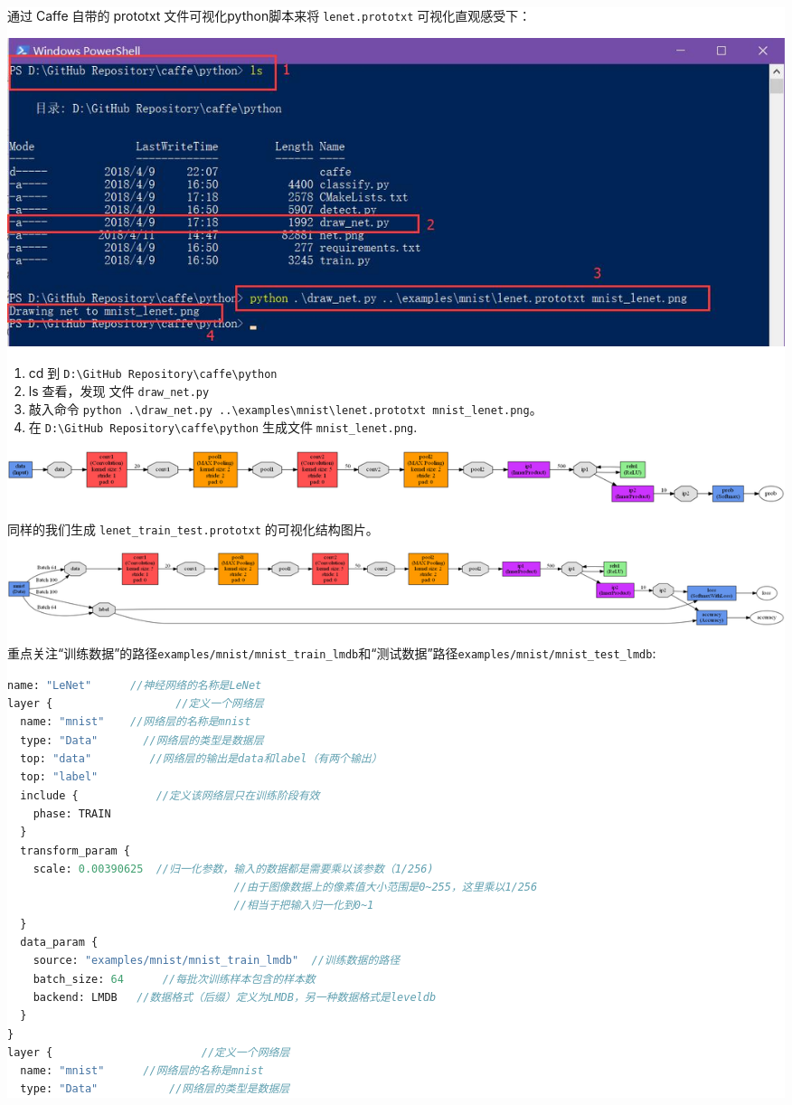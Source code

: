 通过 Caffe 自带的 prototxt 文件可视化python脚本来将 `lenet.prototxt` 可视化直观感受下：

![](https://raw.githubusercontent.com/AlbertHG/alberthg.github.io/master/makedown_img/20180413caffemnist/5.jpg)

1. cd 到 `D:\GitHub Repository\caffe\python`
2. ls 查看，发现 文件 `draw_net.py`
3. 敲入命令 `python .\draw_net.py ..\examples\mnist\lenet.prototxt mnist_lenet.png`。
4. 在 `D:\GitHub Repository\caffe\python` 生成文件 `mnist_lenet.png`.

![](https://raw.githubusercontent.com/AlbertHG/alberthg.github.io/master/makedown_img/20180413caffemnist/mnist_lenet.png)

同样的我们生成 `lenet_train_test.prototxt` 的可视化结构图片。

![](https://raw.githubusercontent.com/AlbertHG/alberthg.github.io/master/makedown_img/20180413caffemnist/mnist_lenet_train_test.png)

重点关注“训练数据”的路径`examples/mnist/mnist_train_lmdb`和“测试数据”路径`examples/mnist/mnist_test_lmdb`:

```protobuf
name: "LeNet"      //神经网络的名称是LeNet
layer {                   //定义一个网络层
  name: "mnist"    //网络层的名称是mnist
  type: "Data"       //网络层的类型是数据层
  top: "data"         //网络层的输出是data和label（有两个输出）
  top: "label"
  include {            //定义该网络层只在训练阶段有效
    phase: TRAIN
  }
  transform_param {
    scale: 0.00390625  //归一化参数，输入的数据都是需要乘以该参数（1/256)
                                   //由于图像数据上的像素值大小范围是0~255，这里乘以1/256
                                   //相当于把输入归一化到0~1
  }
  data_param {
    source: "examples/mnist/mnist_train_lmdb"  //训练数据的路径
    batch_size: 64      //每批次训练样本包含的样本数
    backend: LMDB   //数据格式（后缀）定义为LMDB，另一种数据格式是leveldb
  }
}
layer {                       //定义一个网络层
  name: "mnist"      //网络层的名称是mnist
  type: "Data"           //网络层的类型是数据层
```